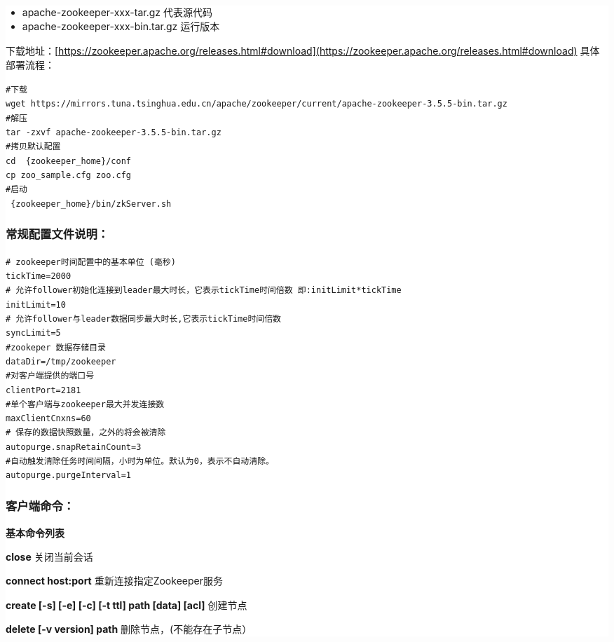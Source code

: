 * apache-zookeeper-xxx-tar.gz 代表源代码
* apache-zookeeper-xxx-bin.tar.gz 运行版本

下载地址：[https://zookeeper.apache.org/releases.html#download](https://zookeeper.apache.org/releases.html#download)
具体部署流程：

```
#下载
wget https://mirrors.tuna.tsinghua.edu.cn/apache/zookeeper/current/apache-zookeeper-3.5.5-bin.tar.gz
#解压
tar -zxvf apache-zookeeper-3.5.5-bin.tar.gz
#拷贝默认配置
cd  {zookeeper_home}/conf 
cp zoo_sample.cfg zoo.cfg
#启动
 {zookeeper_home}/bin/zkServer.sh
```

### **常规配置文件说明：**

```
# zookeeper时间配置中的基本单位 (毫秒)
tickTime=2000
# 允许follower初始化连接到leader最大时长，它表示tickTime时间倍数 即:initLimit*tickTime
initLimit=10
# 允许follower与leader数据同步最大时长,它表示tickTime时间倍数 
syncLimit=5
#zookeper 数据存储目录
dataDir=/tmp/zookeeper
#对客户端提供的端口号
clientPort=2181
#单个客户端与zookeeper最大并发连接数
maxClientCnxns=60
# 保存的数据快照数量，之外的将会被清除
autopurge.snapRetainCount=3
#自动触发清除任务时间间隔，小时为单位。默认为0，表示不自动清除。
autopurge.purgeInterval=1
```

### **客户端命令：**

**基本命令列表**

**close**
关闭当前会话

**connect host:port**
重新连接指定Zookeeper服务

**create [-s] [-e] [-c] [-t ttl] path [data] [acl]**
创建节点

**delete [-v version] path**
删除节点，(不能存在子节点）
